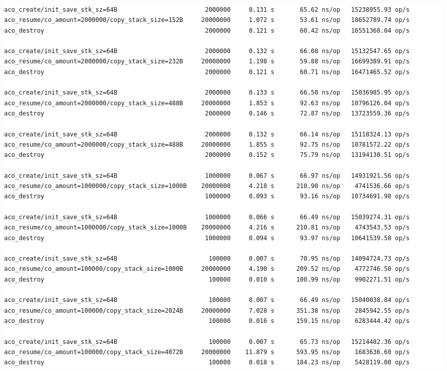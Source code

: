 ```
aco_create/init_save_stk_sz=64B                        2000000     0.131 s       65.62 ns/op   15238955.93 op/s
aco_resume/co_amount=2000000/copy_stack_size=152B     20000000     1.072 s       53.61 ns/op   18652789.74 op/s
aco_destroy                                            2000000     0.121 s       60.42 ns/op   16551368.04 op/s

aco_create/init_save_stk_sz=64B                        2000000     0.132 s       66.08 ns/op   15132547.65 op/s
aco_resume/co_amount=2000000/copy_stack_size=232B     20000000     1.198 s       59.88 ns/op   16699389.91 op/s
aco_destroy                                            2000000     0.121 s       60.71 ns/op   16471465.52 op/s

aco_create/init_save_stk_sz=64B                        2000000     0.133 s       66.50 ns/op   15036985.95 op/s
aco_resume/co_amount=2000000/copy_stack_size=488B     20000000     1.853 s       92.63 ns/op   10796126.04 op/s
aco_destroy                                            2000000     0.146 s       72.87 ns/op   13723559.36 op/s

aco_create/init_save_stk_sz=64B                        2000000     0.132 s       66.14 ns/op   15118324.13 op/s
aco_resume/co_amount=2000000/copy_stack_size=488B     20000000     1.855 s       92.75 ns/op   10781572.22 op/s
aco_destroy                                            2000000     0.152 s       75.79 ns/op   13194130.51 op/s

aco_create/init_save_stk_sz=64B                        1000000     0.067 s       66.97 ns/op   14931921.56 op/s
aco_resume/co_amount=1000000/copy_stack_size=1000B    20000000     4.218 s      210.90 ns/op    4741536.66 op/s
aco_destroy                                            1000000     0.093 s       93.16 ns/op   10734691.98 op/s

aco_create/init_save_stk_sz=64B                        1000000     0.066 s       66.49 ns/op   15039274.31 op/s
aco_resume/co_amount=1000000/copy_stack_size=1000B    20000000     4.216 s      210.81 ns/op    4743543.53 op/s
aco_destroy                                            1000000     0.094 s       93.97 ns/op   10641539.58 op/s

aco_create/init_save_stk_sz=64B                         100000     0.007 s       70.95 ns/op   14094724.73 op/s
aco_resume/co_amount=100000/copy_stack_size=1000B     20000000     4.190 s      209.52 ns/op    4772746.50 op/s
aco_destroy                                             100000     0.010 s      100.99 ns/op    9902271.51 op/s

aco_create/init_save_stk_sz=64B                         100000     0.007 s       66.49 ns/op   15040038.84 op/s
aco_resume/co_amount=100000/copy_stack_size=2024B     20000000     7.028 s      351.38 ns/op    2845942.55 op/s
aco_destroy                                             100000     0.016 s      159.15 ns/op    6283444.42 op/s

aco_create/init_save_stk_sz=64B                         100000     0.007 s       65.73 ns/op   15214482.36 op/s
aco_resume/co_amount=100000/copy_stack_size=4072B     20000000    11.879 s      593.95 ns/op    1683636.60 op/s
aco_destroy                                             100000     0.018 s      184.23 ns/op    5428119.00 op/s

```